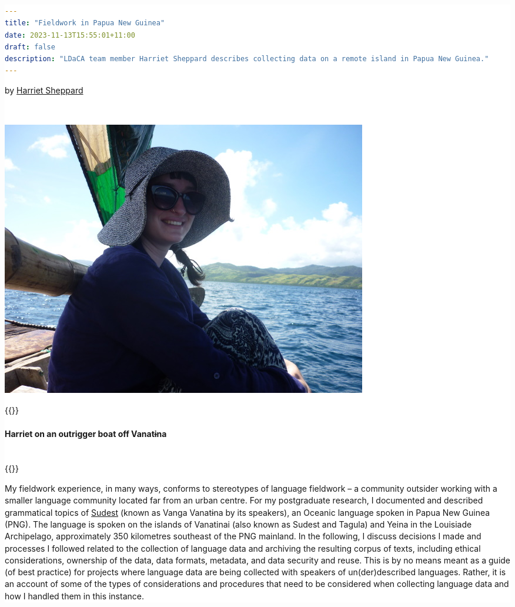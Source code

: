 ```yaml
---
title: "Fieldwork in Papua New Guinea"
date: 2023-11-13T15:55:01+11:00
draft: false
description: "LDaCA team member Harriet Sheppard describes collecting data on a remote island in Papua New Guinea."
---
```


by [Harriet Sheppard](https://orcid.org/0000-0002-8525-5699)

<br>

![Harriet on an outrigger boat off Vanatɨna](/fieldwork-png/HS-sailing-outrigger-small.jpg)

{{<raw>}}

<div style=""><h4>Harriet on an outrigger boat off Vanatɨna</h4></div>
<br />
{{</raw>}}



My fieldwork experience, in many ways, conforms to stereotypes of language fieldwork – a community outsider working with a smaller language community located far from an urban centre. For my postgraduate research, I documented and described grammatical topics of [Sudest](https://glottolog.org/resource/languoid/id/sude1239) (known as Vanga Vanatɨna by its speakers), an Oceanic language spoken in Papua New Guinea (PNG). The language is spoken on the islands of Vanatinai (also known as Sudest and Tagula) and Yeina in the Louisiade Archipelago, approximately 350 kilometres southeast of the PNG mainland. In the following, I discuss decisions I made and processes I followed related to the collection of language data and archiving the resulting corpus of texts, including ethical considerations, ownership of the data, data formats, metadata, and data security and reuse. This is by no means meant as a guide (of best practice) for projects where language data are being collected with speakers of un(der)described languages. Rather, it is an account of some of the types of considerations and procedures that need to be considered when collecting language data and how I handled them in this instance.
